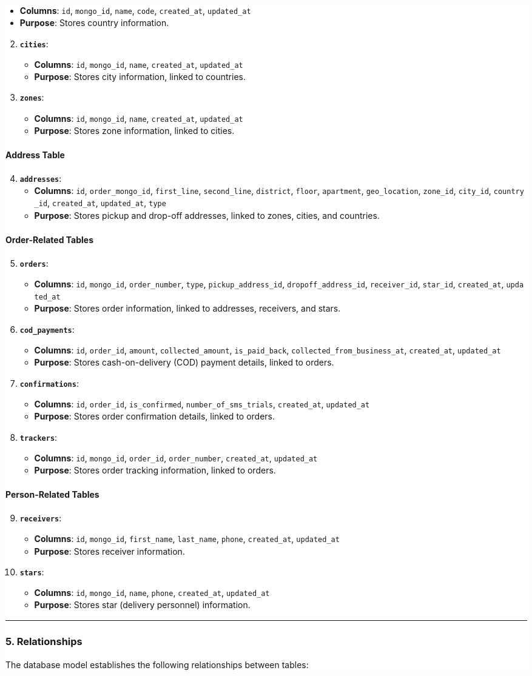    - **Columns**: `id`, `mongo_id`, `name`, `code`, `created_at`, `updated_at`
   - **Purpose**: Stores country information.

2. **`cities`**:

   - **Columns**: `id`, `mongo_id`, `name`, `created_at`, `updated_at`
   - **Purpose**: Stores city information, linked to countries.

3. **`zones`**:
   - **Columns**: `id`, `mongo_id`, `name`, `created_at`, `updated_at`
   - **Purpose**: Stores zone information, linked to cities.

#### **Address Table**

4. **`addresses`**:
   - **Columns**: `id`, `order_mongo_id`, `first_line`, `second_line`, `district`, `floor`, `apartment`, `geo_location`, `zone_id`, `city_id`, `country_id`, `created_at`, `updated_at`, `type`
   - **Purpose**: Stores pickup and drop-off addresses, linked to zones, cities, and countries.

#### **Order-Related Tables**

5. **`orders`**:

   - **Columns**: `id`, `mongo_id`, `order_number`, `type`, `pickup_address_id`, `dropoff_address_id`, `receiver_id`, `star_id`, `created_at`, `updated_at`
   - **Purpose**: Stores order information, linked to addresses, receivers, and stars.

6. **`cod_payments`**:

   - **Columns**: `id`, `order_id`, `amount`, `collected_amount`, `is_paid_back`, `collected_from_business_at`, `created_at`, `updated_at`
   - **Purpose**: Stores cash-on-delivery (COD) payment details, linked to orders.

7. **`confirmations`**:

   - **Columns**: `id`, `order_id`, `is_confirmed`, `number_of_sms_trials`, `created_at`, `updated_at`
   - **Purpose**: Stores order confirmation details, linked to orders.

8. **`trackers`**:
   - **Columns**: `id`, `mongo_id`, `order_id`, `order_number`, `created_at`, `updated_at`
   - **Purpose**: Stores order tracking information, linked to orders.

#### **Person-Related Tables**

9. **`receivers`**:

   - **Columns**: `id`, `mongo_id`, `first_name`, `last_name`, `phone`, `created_at`, `updated_at`
   - **Purpose**: Stores receiver information.

10. **`stars`**:
    - **Columns**: `id`, `mongo_id`, `name`, `phone`, `created_at`, `updated_at`
    - **Purpose**: Stores star (delivery personnel) information.

---

### **5. Relationships**

The database model establishes the following relationships between tables:
